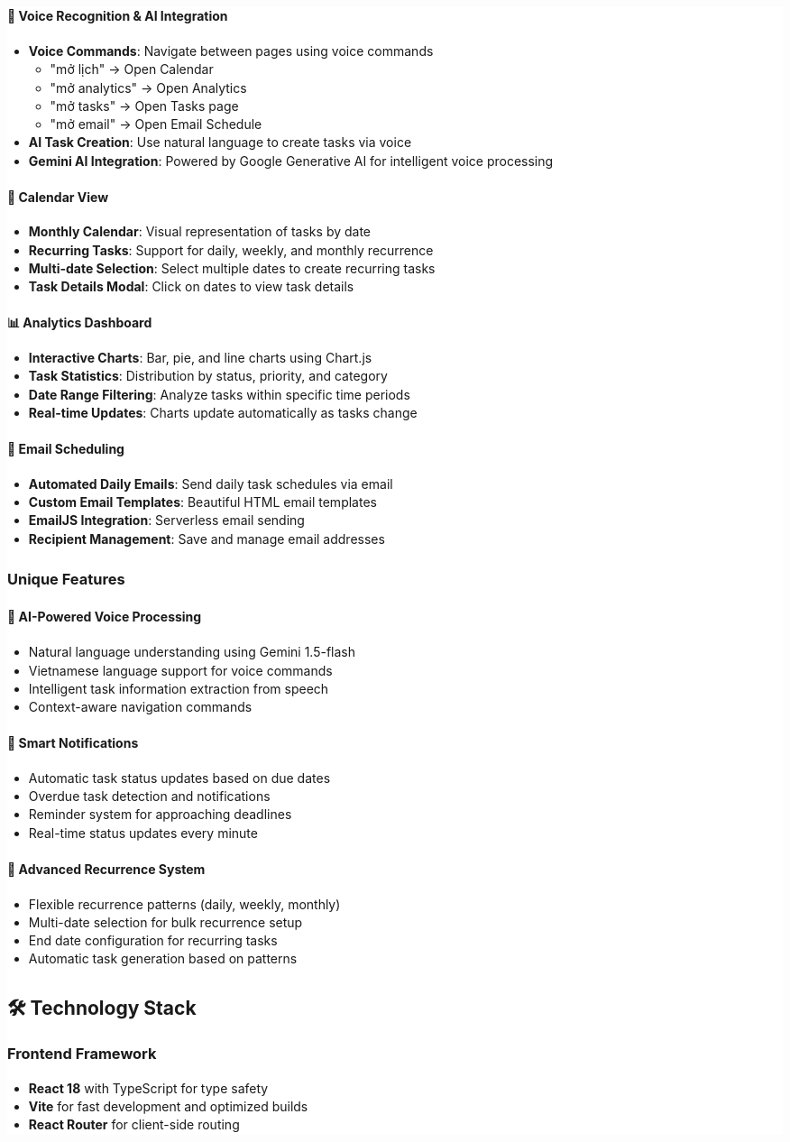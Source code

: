 #### 🎤 Voice Recognition & AI Integration
- **Voice Commands**: Navigate between pages using voice commands
  - "mở lịch" → Open Calendar
  - "mở analytics" → Open Analytics
  - "mở tasks" → Open Tasks page
  - "mở email" → Open Email Schedule
- **AI Task Creation**: Use natural language to create tasks via voice
- **Gemini AI Integration**: Powered by Google Generative AI for intelligent voice processing

#### 📅 Calendar View
- **Monthly Calendar**: Visual representation of tasks by date
- **Recurring Tasks**: Support for daily, weekly, and monthly recurrence
- **Multi-date Selection**: Select multiple dates to create recurring tasks
- **Task Details Modal**: Click on dates to view task details

#### 📊 Analytics Dashboard
- **Interactive Charts**: Bar, pie, and line charts using Chart.js
- **Task Statistics**: Distribution by status, priority, and category
- **Date Range Filtering**: Analyze tasks within specific time periods
- **Real-time Updates**: Charts update automatically as tasks change

#### 📧 Email Scheduling
- **Automated Daily Emails**: Send daily task schedules via email
- **Custom Email Templates**: Beautiful HTML email templates
- **EmailJS Integration**: Serverless email sending
- **Recipient Management**: Save and manage email addresses

### Unique Features

#### 🤖 AI-Powered Voice Processing
- Natural language understanding using Gemini 1.5-flash
- Vietnamese language support for voice commands
- Intelligent task information extraction from speech
- Context-aware navigation commands

#### 🔔 Smart Notifications
- Automatic task status updates based on due dates
- Overdue task detection and notifications
- Reminder system for approaching deadlines
- Real-time status updates every minute

#### 🔄 Advanced Recurrence System
- Flexible recurrence patterns (daily, weekly, monthly)
- Multi-date selection for bulk recurrence setup
- End date configuration for recurring tasks
- Automatic task generation based on patterns

## 🛠️ Technology Stack

### Frontend Framework
- **React 18** with TypeScript for type safety
- **Vite** for fast development and optimized builds
- **React Router** for client-side routing
